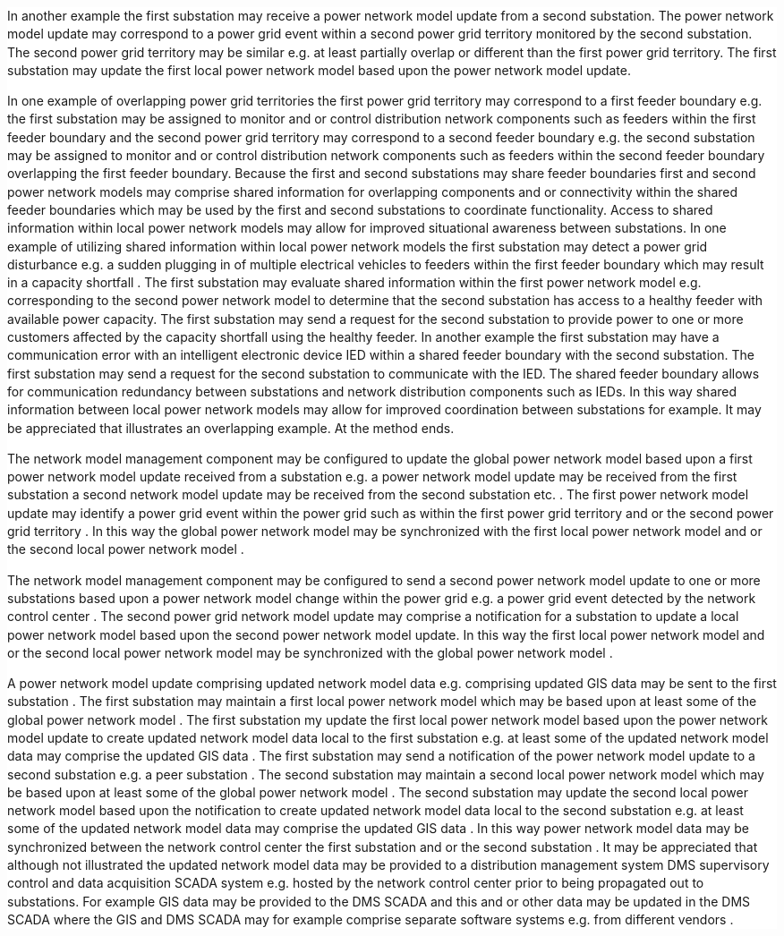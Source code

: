 In another example the first substation may receive a power network model update from a second substation. The power network model update may correspond to a power grid event within a second power grid territory monitored by the second substation. The second power grid territory may be similar e.g. at least partially overlap or different than the first power grid territory. The first substation may update the first local power network model based upon the power network model update.

In one example of overlapping power grid territories the first power grid territory may correspond to a first feeder boundary e.g. the first substation may be assigned to monitor and or control distribution network components such as feeders within the first feeder boundary and the second power grid territory may correspond to a second feeder boundary e.g. the second substation may be assigned to monitor and or control distribution network components such as feeders within the second feeder boundary overlapping the first feeder boundary. Because the first and second substations may share feeder boundaries first and second power network models may comprise shared information for overlapping components and or connectivity within the shared feeder boundaries which may be used by the first and second substations to coordinate functionality. Access to shared information within local power network models may allow for improved situational awareness between substations. In one example of utilizing shared information within local power network models the first substation may detect a power grid disturbance e.g. a sudden plugging in of multiple electrical vehicles to feeders within the first feeder boundary which may result in a capacity shortfall . The first substation may evaluate shared information within the first power network model e.g. corresponding to the second power network model to determine that the second substation has access to a healthy feeder with available power capacity. The first substation may send a request for the second substation to provide power to one or more customers affected by the capacity shortfall using the healthy feeder. In another example the first substation may have a communication error with an intelligent electronic device IED within a shared feeder boundary with the second substation. The first substation may send a request for the second substation to communicate with the IED. The shared feeder boundary allows for communication redundancy between substations and network distribution components such as IEDs. In this way shared information between local power network models may allow for improved coordination between substations for example. It may be appreciated that illustrates an overlapping example. At the method ends.

The network model management component may be configured to update the global power network model based upon a first power network model update received from a substation e.g. a power network model update may be received from the first substation a second network model update may be received from the second substation etc. . The first power network model update may identify a power grid event within the power grid such as within the first power grid territory and or the second power grid territory . In this way the global power network model may be synchronized with the first local power network model and or the second local power network model .

The network model management component may be configured to send a second power network model update to one or more substations based upon a power network model change within the power grid e.g. a power grid event detected by the network control center . The second power grid network model update may comprise a notification for a substation to update a local power network model based upon the second power network model update. In this way the first local power network model and or the second local power network model may be synchronized with the global power network model .

A power network model update comprising updated network model data e.g. comprising updated GIS data may be sent to the first substation . The first substation may maintain a first local power network model which may be based upon at least some of the global power network model . The first substation my update the first local power network model based upon the power network model update to create updated network model data local to the first substation e.g. at least some of the updated network model data may comprise the updated GIS data . The first substation may send a notification of the power network model update to a second substation e.g. a peer substation . The second substation may maintain a second local power network model which may be based upon at least some of the global power network model . The second substation may update the second local power network model based upon the notification to create updated network model data local to the second substation e.g. at least some of the updated network model data may comprise the updated GIS data . In this way power network model data may be synchronized between the network control center the first substation and or the second substation . It may be appreciated that although not illustrated the updated network model data may be provided to a distribution management system DMS supervisory control and data acquisition SCADA system e.g. hosted by the network control center prior to being propagated out to substations. For example GIS data may be provided to the DMS SCADA and this and or other data may be updated in the DMS SCADA where the GIS and DMS SCADA may for example comprise separate software systems e.g. from different vendors .
